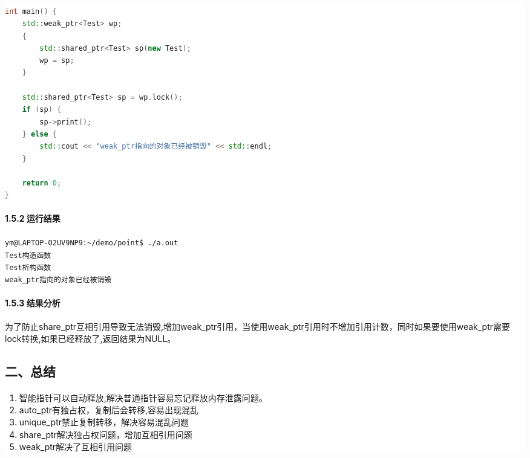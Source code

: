```cpp
int main() {
    std::weak_ptr<Test> wp;
    {
        std::shared_ptr<Test> sp(new Test);
        wp = sp;
    }

    std::shared_ptr<Test> sp = wp.lock();
    if (sp) {
        sp->print();
    } else {
        std::cout << "weak_ptr指向的对象已经被销毁" << std::endl;
    }

    return 0;
}
```

#### 1.5.2 运行结果
```
ym@LAPTOP-O2UV9NP9:~/demo/point$ ./a.out
Test构造函数
Test析构函数
weak_ptr指向的对象已经被销毁
```

#### 1.5.3 结果分析
为了防止share_ptr互相引用导致无法销毁,增加weak_ptr引用，当使用weak_ptr引用时不增加引用计数，同时如果要使用weak_ptr需要lock转换,如果已经释放了,返回结果为NULL。

## 二、总结
1. 智能指针可以自动释放,解决普通指针容易忘记释放内存泄露问题。
2. auto_ptr有独占权，复制后会转移,容易出现混乱
3. unique_ptr禁止复制转移，解决容易混乱问题
4. share_ptr解决独占权问题，增加互相引用问题
5. weak_ptr解决了互相引用问题